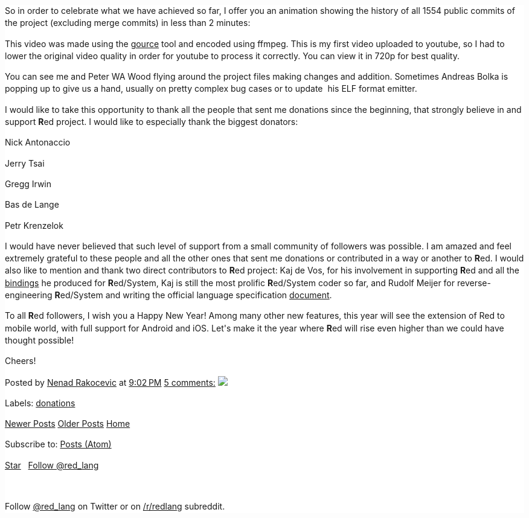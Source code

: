 So in order to celebrate what we have achieved so far, I offer you an animation showing the history of all 1554 public commits of the project (excluding merge commits) in less than 2 minutes:

This video was made using the [gource](http://code.google.com/p/gource/) tool and encoded using ffmpeg. This is my first video uploaded to youtube, so I had to lower the original video quality in order for youtube to process it correctly. You can view it in 720p for best quality.

You can see me and Peter WA Wood flying around the project files making changes and addition. Sometimes Andreas Bolka is popping up to give us a hand, usually on pretty complex bug cases or to update  his ELF format emitter.

I would like to take this opportunity to thank all the people that sent me donations since the beginning, that strongly believe in and support **R**ed project. I would like to especially thank the biggest donators:

Nick Antonaccio

Jerry Tsai

Gregg Irwin

Bas de Lange

Petr Krenzelok

I would have never believed that such level of support from a small community of followers was possible. I am amazed and feel extremely grateful to these people and all the other ones that sent me donations or contributed in a way or another to **R**ed. I would also like to mention and thank two direct contributors to **R**ed project: Kaj de Vos, for his involvement in supporting **R**ed and all the [bindings](http://www.red-lang.org/p/contributions_20.html) he produced for **R**ed/System, Kaj is still the most prolific **R**ed/System coder so far, and Rudolf Meijer for reverse-engineering **R**ed/System and writing the official language specification [document](http://static.red-lang.org/red-system-specs.html).

To all **R**ed followers, I wish you a Happy New Year! Among many other new features, this year will see the extension of Red to mobile world, with full support for Android and iOS. Let's make it the year where **R**ed will rise even higher than we could have thought possible!

Cheers!

Posted by [Nenad Rakocevic](https://www.blogger.com/profile/06600325626233743055 "author profile") at [9:02 PM](https://www.red-lang.org/2013/01/fast-forwarding-red-history.html "permanent link") [5 comments:](https://www.red-lang.org/2013/01/fast-forwarding-red-history.html#comment-form) [![](https://resources.blogblog.com/img/icon18_edit_allbkg.gif)](https://www.blogger.com/post-edit.g?blogID=5936111837781935054&postID=8475929888740435405&from=pencil "Edit Post")

Labels: [donations](https://www.red-lang.org/search/label/donations)

[Newer Posts](https://www.red-lang.org/search?updated-max=2015-03-15T08%3A50%3A00%2B01%3A00&max-results=7&reverse-paginate=true "Newer Posts") [Older Posts](https://www.red-lang.org/search?updated-max=2013-01-02T21%3A02%3A00%2B01%3A00&max-results=7 "Older Posts") [Home](https://www.red-lang.org/)

Subscribe to: [Posts (Atom)](https://www.red-lang.org/feeds/posts/default)

[Star](https://github.com/red/red)   [Follow @red\_lang](https://twitter.com/red_lang)

    

Follow [@red\_lang](https://twitter.com/red_lang) on Twitter or on [/r/redlang](https://www.reddit.com/r/redlang/) subreddit.
